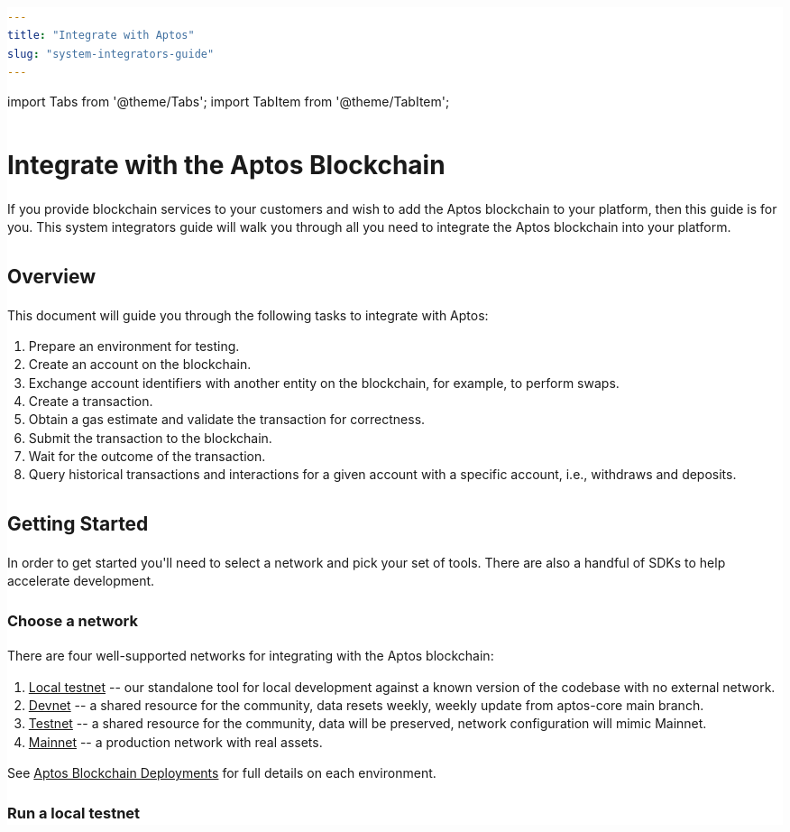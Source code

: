 ```yaml
---
title: "Integrate with Aptos"
slug: "system-integrators-guide"
---
```


import Tabs from '@theme/Tabs';
import TabItem from '@theme/TabItem';

# Integrate with the Aptos Blockchain

If you provide blockchain services to your customers and wish to add the Aptos blockchain to your platform, then this guide is for you. This system integrators guide will walk you through all you need to integrate the Aptos blockchain into your platform.

## Overview

This document will guide you through the following tasks to integrate with Aptos:
1. Prepare an environment for testing.
1. Create an account on the blockchain.
1. Exchange account identifiers with another entity on the blockchain, for example, to perform swaps.
1. Create a transaction.
1. Obtain a gas estimate and validate the transaction for correctness.
1. Submit the transaction to the blockchain.
1. Wait for the outcome of the transaction.
1. Query historical transactions and interactions for a given account with a specific account, i.e., withdraws and deposits.

## Getting Started

In order to get started you'll need to select a network and pick your set of tools. There are also a handful of SDKs to help accelerate development.

### Choose a network

There are four well-supported networks for integrating with the Aptos blockchain:

1. [Local testnet](http://127.0.0.1:8080) -- our standalone tool for local development against a known version of the codebase with no external network.
1. [Devnet](https://fullnode.devnet.aptoslabs.com/v1/spec#/) -- a shared resource for the community, data resets weekly, weekly update from aptos-core main branch.
1. [Testnet](https://fullnode.testnet.aptoslabs.com/v1/spec#/) -- a shared resource for the community, data will be preserved, network configuration will mimic Mainnet.
1. [Mainnet](https://fullnode.mainnet.aptoslabs.com/v1/spec#/) -- a production network with real assets.

See [Aptos Blockchain Deployments](../nodes/deployments.md) for full details on each environment.

### Run a local testnet
